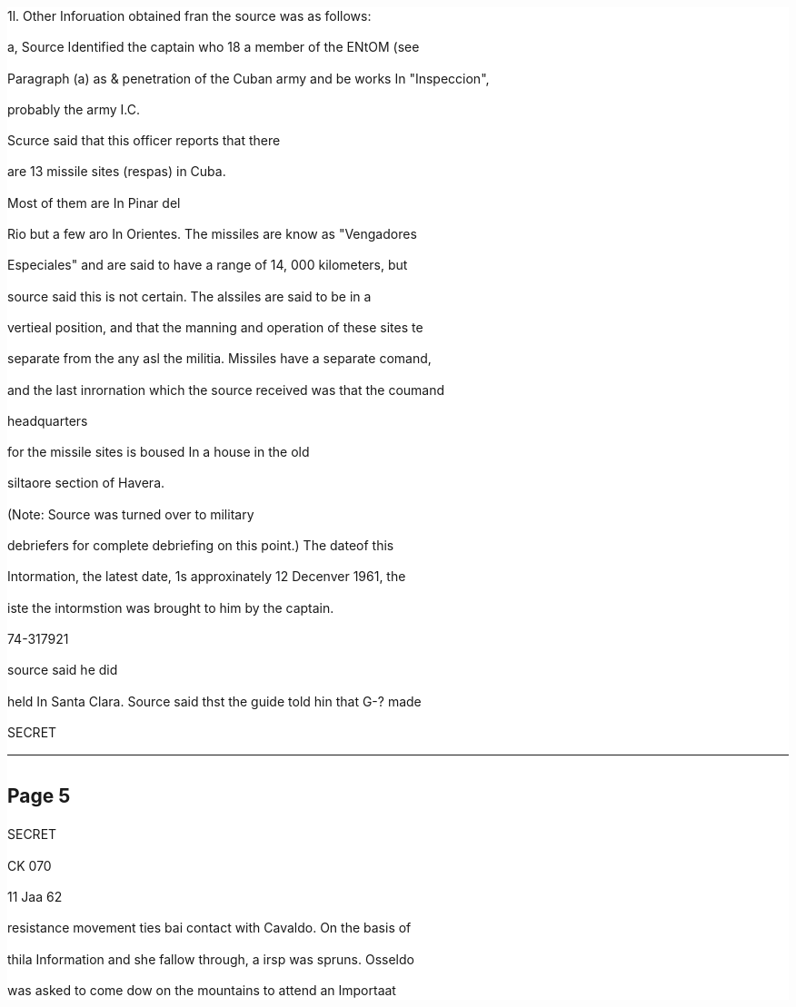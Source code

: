 1l. Other Inforuation obtained fran the source was as follows:

a, Source Identified the captain who 18 a member of the ENtOM (see

Paragraph (a) as & penetration of the Cuban army and be works In "Inspeccion",

probably the army I.C.

Scurce said that this officer reports that there

are 13 missile sites (respas) in Cuba.

Most of them are In Pinar del

Rio but a few aro In Orientes. The missiles are know as "Vengadores

Especiales" and are said to have a range of 14, 000 kilometers, but

source said this is not certain. The alssiles are said to be in a

vertieal position, and that the manning and operation of these sites te

separate from the any asl the militia. Missiles have a separate comand,

and the last inrornation which the source received was that the coumand

headquarters

for the missile sites is boused In a house in the old

siltaore section of Havera.

(Note: Source was turned over to military

debriefers for complete debriefing on this point.) The dateof this

Intormation, the latest date, 1s approxinately 12 Decenver 1961, the

iste the intormstion was brought to him by the captain.

74-317921

source said he did

held In Santa Clara. Source said thst the guide told hin that G-? made

SECRET

---

## Page 5

SECRET

CK 070

11 Jaa 62

resistance movement ties bai contact with Cavaldo. On the basis of

thila Information and she fallow through, a irsp was spruns. Osseldo

was asked to come dow on the mountains to attend an Importaat
